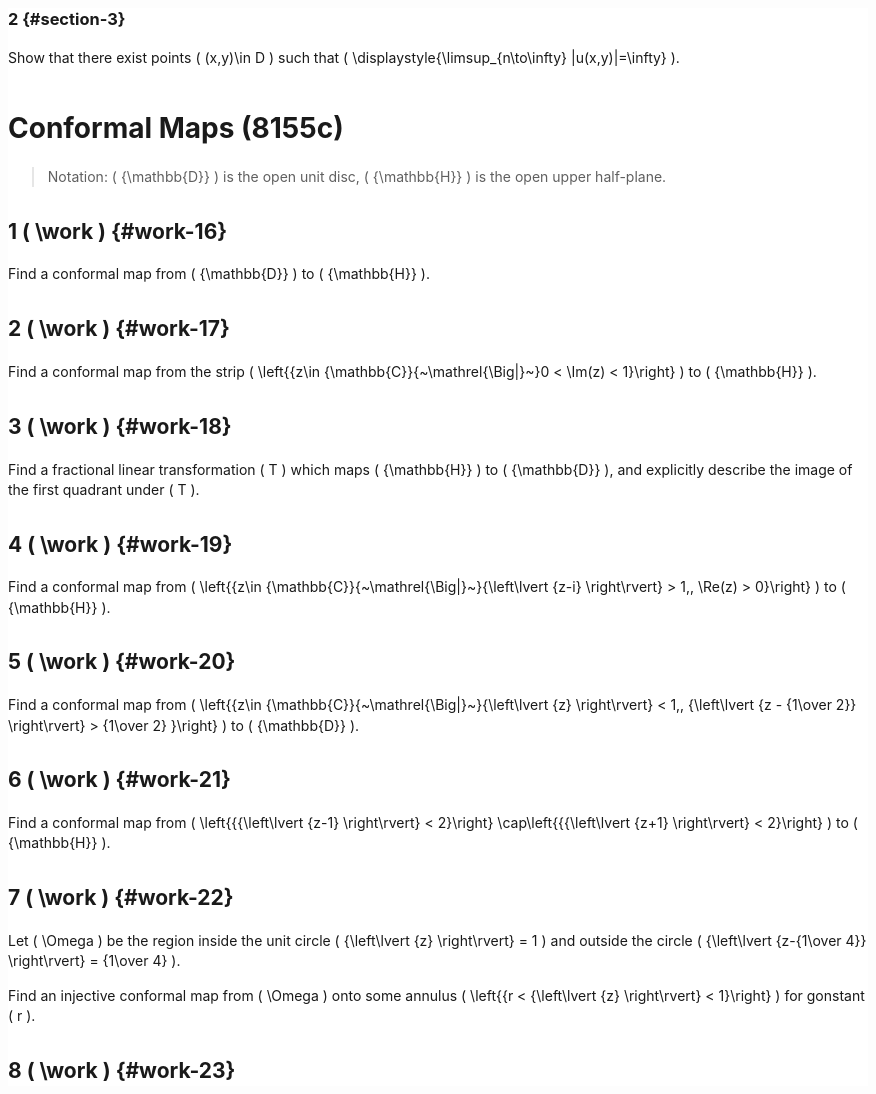 ### 2 {#section-3}

Show that there exist points \( (x,y)\in D \) such that \( \displaystyle{\limsup_{n\to\infty} |u(x,y)|=\infty} \).

# Conformal Maps (8155c)

> Notation: \( {\mathbb{D}} \) is the open unit disc, \( {\mathbb{H}} \) is the open upper half-plane.

## 1 \( \work \) {#work-16}

Find a conformal map from \( {\mathbb{D}} \) to \( {\mathbb{H}} \).

## 2 \( \work \) {#work-17}

Find a conformal map from the strip \( \left\{{z\in {\mathbb{C}}{~\mathrel{\Big|}~}0 < \Im(z) < 1}\right\} \) to \( {\mathbb{H}} \).

## 3 \( \work \) {#work-18}

Find a fractional linear transformation \( T \) which maps \( {\mathbb{H}} \) to \( {\mathbb{D}} \), and explicitly describe the image of the first quadrant under \( T \).

## 4 \( \work \) {#work-19}

Find a conformal map from \( \left\{{z\in {\mathbb{C}}{~\mathrel{\Big|}~}{\left\lvert {z-i} \right\rvert} > 1,\, \Re(z) > 0}\right\} \) to \( {\mathbb{H}} \).

## 5 \( \work \) {#work-20}

Find a conformal map from \( \left\{{z\in {\mathbb{C}}{~\mathrel{\Big|}~}{\left\lvert {z} \right\rvert} < 1,\, {\left\lvert {z - {1\over 2}} \right\rvert} > {1\over 2} }\right\} \) to \( {\mathbb{D}} \).

## 6 \( \work \) {#work-21}

Find a conformal map from \( \left\{{{\left\lvert {z-1} \right\rvert} < 2}\right\} \cap\left\{{{\left\lvert {z+1} \right\rvert} < 2}\right\} \) to \( {\mathbb{H}} \).

## 7 \( \work \) {#work-22}

Let \( \Omega \) be the region inside the unit circle \( {\left\lvert {z} \right\rvert} = 1 \) and outside the circle \( {\left\lvert {z-{1\over 4}} \right\rvert} = {1\over 4} \).

Find an injective conformal map from \( \Omega \) onto some annulus \( \left\{{r < {\left\lvert {z} \right\rvert} < 1}\right\} \) for gonstant \( r \).

## 8 \( \work \) {#work-23}
